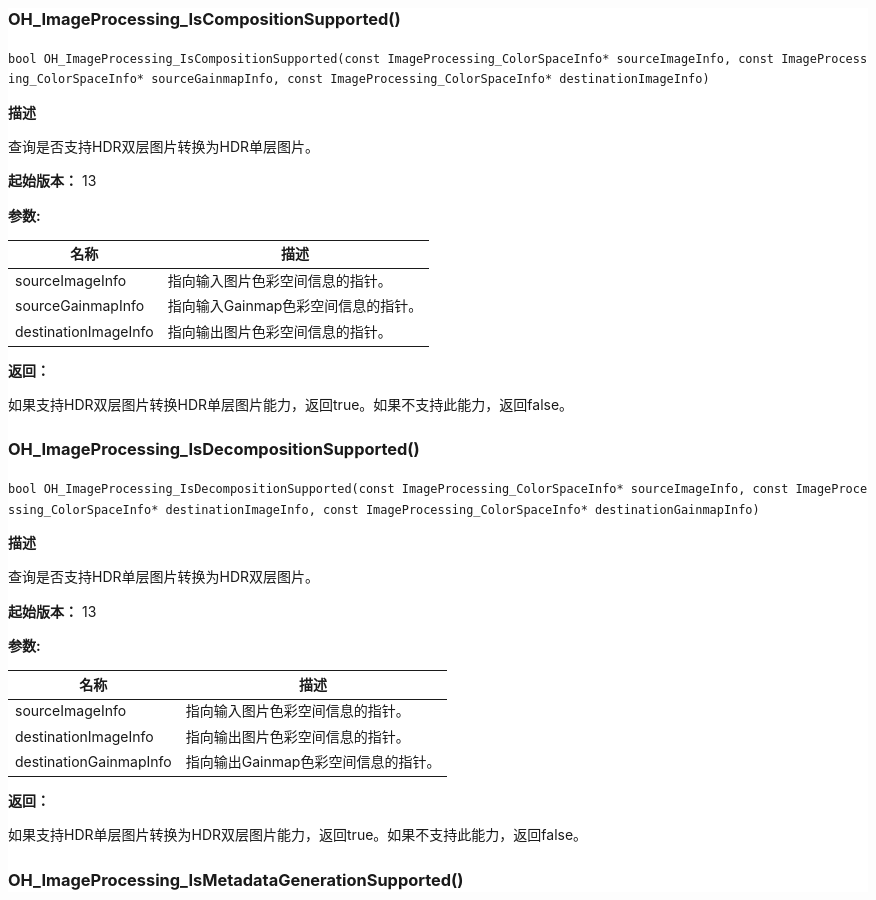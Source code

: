 
### OH_ImageProcessing_IsCompositionSupported()

```
bool OH_ImageProcessing_IsCompositionSupported(const ImageProcessing_ColorSpaceInfo* sourceImageInfo, const ImageProcessing_ColorSpaceInfo* sourceGainmapInfo, const ImageProcessing_ColorSpaceInfo* destinationImageInfo)
```

**描述**

查询是否支持HDR双层图片转换为HDR单层图片。

**起始版本：** 13

**参数:**

| 名称 | 描述 | 
| -------- | -------- |
| sourceImageInfo | 指向输入图片色彩空间信息的指针。 | 
| sourceGainmapInfo | 指向输入Gainmap色彩空间信息的指针。 | 
| destinationImageInfo | 指向输出图片色彩空间信息的指针。 | 

**返回：**

如果支持HDR双层图片转换HDR单层图片能力，返回true。如果不支持此能力，返回false。


### OH_ImageProcessing_IsDecompositionSupported()

```
bool OH_ImageProcessing_IsDecompositionSupported(const ImageProcessing_ColorSpaceInfo* sourceImageInfo, const ImageProcessing_ColorSpaceInfo* destinationImageInfo, const ImageProcessing_ColorSpaceInfo* destinationGainmapInfo)
```

**描述**

查询是否支持HDR单层图片转换为HDR双层图片。

**起始版本：** 13

**参数:**

| 名称 | 描述 | 
| -------- | -------- |
| sourceImageInfo | 指向输入图片色彩空间信息的指针。 | 
| destinationImageInfo | 指向输出图片色彩空间信息的指针。 | 
| destinationGainmapInfo | 指向输出Gainmap色彩空间信息的指针。 | 

**返回：**

如果支持HDR单层图片转换为HDR双层图片能力，返回true。如果不支持此能力，返回false。


### OH_ImageProcessing_IsMetadataGenerationSupported()
